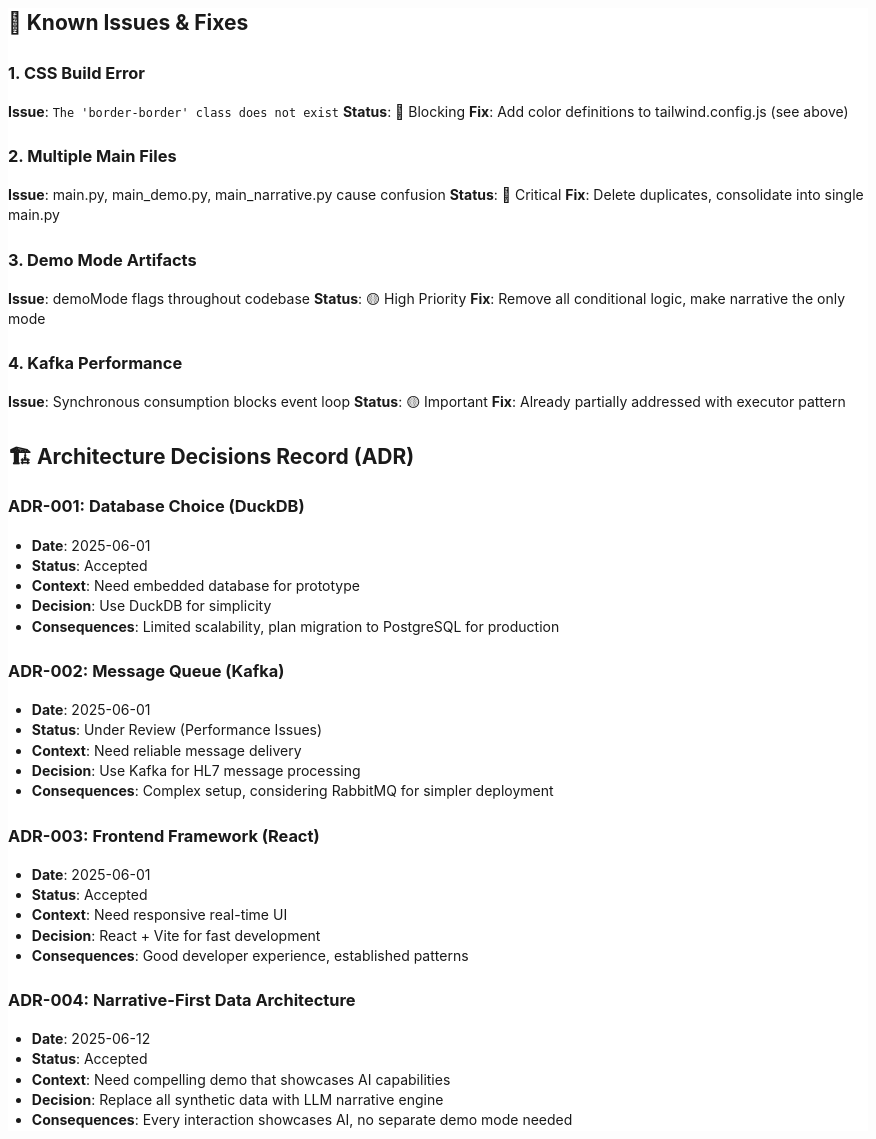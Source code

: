 ## 🚨 Known Issues & Fixes

### 1. CSS Build Error
**Issue**: `The 'border-border' class does not exist`
**Status**: 🔴 Blocking
**Fix**: Add color definitions to tailwind.config.js (see above)

### 2. Multiple Main Files
**Issue**: main.py, main_demo.py, main_narrative.py cause confusion
**Status**: 🔴 Critical
**Fix**: Delete duplicates, consolidate into single main.py

### 3. Demo Mode Artifacts
**Issue**: demoMode flags throughout codebase
**Status**: 🟡 High Priority
**Fix**: Remove all conditional logic, make narrative the only mode

### 4. Kafka Performance
**Issue**: Synchronous consumption blocks event loop
**Status**: 🟡 Important
**Fix**: Already partially addressed with executor pattern

## 🏗️ Architecture Decisions Record (ADR)

### ADR-001: Database Choice (DuckDB)
- **Date**: 2025-06-01
- **Status**: Accepted
- **Context**: Need embedded database for prototype
- **Decision**: Use DuckDB for simplicity
- **Consequences**: Limited scalability, plan migration to PostgreSQL for production

### ADR-002: Message Queue (Kafka)
- **Date**: 2025-06-01
- **Status**: Under Review (Performance Issues)
- **Context**: Need reliable message delivery
- **Decision**: Use Kafka for HL7 message processing
- **Consequences**: Complex setup, considering RabbitMQ for simpler deployment

### ADR-003: Frontend Framework (React)
- **Date**: 2025-06-01
- **Status**: Accepted
- **Context**: Need responsive real-time UI
- **Decision**: React + Vite for fast development
- **Consequences**: Good developer experience, established patterns

### ADR-004: Narrative-First Data Architecture
- **Date**: 2025-06-12
- **Status**: Accepted
- **Context**: Need compelling demo that showcases AI capabilities
- **Decision**: Replace all synthetic data with LLM narrative engine
- **Consequences**: Every interaction showcases AI, no separate demo mode needed
